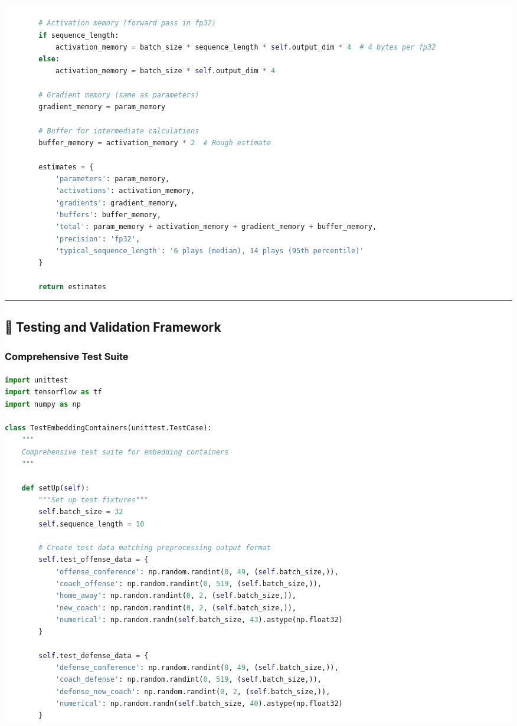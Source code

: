 ```python
        
        # Activation memory (forward pass in fp32)
        if sequence_length:
            activation_memory = batch_size * sequence_length * self.output_dim * 4  # 4 bytes per fp32
        else:
            activation_memory = batch_size * self.output_dim * 4
        
        # Gradient memory (same as parameters)
        gradient_memory = param_memory
        
        # Buffer for intermediate calculations
        buffer_memory = activation_memory * 2  # Rough estimate
        
        estimates = {
            'parameters': param_memory,
            'activations': activation_memory,
            'gradients': gradient_memory,
            'buffers': buffer_memory,
            'total': param_memory + activation_memory + gradient_memory + buffer_memory,
            'precision': 'fp32',
            'typical_sequence_length': '6 plays (median), 14 plays (95th percentile)'
        }
        
        return estimates
```

---

## 🧪 Testing and Validation Framework

### Comprehensive Test Suite

```python
import unittest
import tensorflow as tf
import numpy as np

class TestEmbeddingContainers(unittest.TestCase):
    """
    Comprehensive test suite for embedding containers
    """
    
    def setUp(self):
        """Set up test fixtures"""
        self.batch_size = 32
        self.sequence_length = 10
        
        # Create test data matching preprocessing output format
        self.test_offense_data = {
            'offense_conference': np.random.randint(0, 49, (self.batch_size,)),
            'coach_offense': np.random.randint(0, 519, (self.batch_size,)),
            'home_away': np.random.randint(0, 2, (self.batch_size,)),
            'new_coach': np.random.randint(0, 2, (self.batch_size,)),
            'numerical': np.random.randn(self.batch_size, 43).astype(np.float32)
        }
        
        self.test_defense_data = {
            'defense_conference': np.random.randint(0, 49, (self.batch_size,)),
            'coach_defense': np.random.randint(0, 519, (self.batch_size,)),
            'defense_new_coach': np.random.randint(0, 2, (self.batch_size,)),
            'numerical': np.random.randn(self.batch_size, 40).astype(np.float32)
        }
```